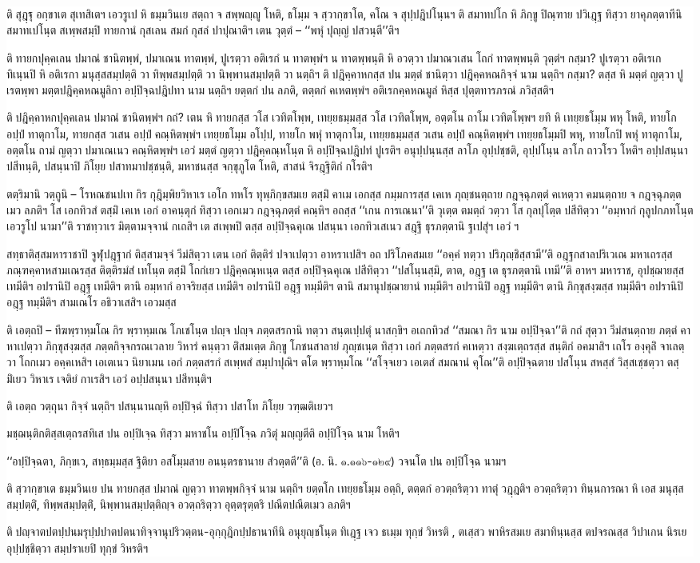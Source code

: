 <p> ติ สุฎฺฐุ อกฺขาเต สุเทสิเตฯ เอวรูเป หิ ธมฺมวินเย สตฺถา จ สพฺพญฺญู โหติ, ธโมฺม จ สฺวากฺขาโต, คโณ จ สุปฺปฎิปโนฺนฯ ติ สมาทปโก หิ ภิกฺขู ปิณฺฑาย ปวิเฎฺฐ ทิสฺวา ยาคุภตฺตาทีนิ สมาทเปโนฺต สเพฺพสมฺปิ ทายกานํ กุสเลน สมกํ กุสลํ ปาปุณาติฯ เตน วุตฺตํ – ‘‘พหุํ ปุญฺญํ ปสวนฺตี’’ติฯ</p>


<p> ติ ทายกปุคฺคเลน ปมาณํ ชานิตพฺพํ, ปมาเณน ทาตพฺพํ, ปูเรตฺวา อติเรกํ น ทาตพฺพํฯ น ทาตพฺพนฺติ หิ อวตฺวา ปมาณวเสน โถกํ ทาตพฺพนฺติ วุตฺตํฯ กสฺมา? ปูเรตฺวา อติเรเก ทิเนฺนปิ หิ อติเรกา มนุสฺสสมฺปตฺติ วา ทิพฺพสมฺปตฺติ วา นิพฺพานสมฺปตฺติ วา นตฺถิฯ ติ ปฎิคฺคาหกสฺส ปน มตฺตํ ชานิตฺวา  ปฎิคฺคหณกิจฺจํ นาม นตฺถิฯ กสฺมา? ตสฺส หิ มตฺตํ ญตฺวา ปูเรตพฺพา มตฺตปฎิคฺคหณมูลิกา อปฺปิจฺฉปฎิปทา นาม นตฺถิฯ ยตฺตกํ ปน ลภติ, ตตฺตกํ คเหตพฺพํฯ อติเรกคฺคหณมูลํ หิสฺส ปุตฺตทารภรณํ ภวิสฺสติฯ</p>


<p> ติ ปฎิคฺคาหกปุคฺคเลน ปมาณํ  ชานิตพฺพํฯ กถํ? เตน หิ ทายกสฺส วโส เวทิตโพฺพ, เทยฺยธมฺมสฺส วโส เวทิตโพฺพ, อตฺตโน ถาโม เวทิตโพฺพฯ ยทิ หิ เทยฺยธโมฺม พหุ โหติ, ทายโก อปฺปํ ทาตุกาโม, ทายกสฺส วเสน อปฺปํ คณฺหิตพฺพํฯ เทยฺยธโมฺม อโปฺป, ทายโก พหุํ ทาตุกาโม, เทยฺยธมฺมสฺส วเสน อปฺปํ คณฺหิตพฺพํฯ เทยฺยธโมฺมปิ พหุ, ทายโกปิ พหุํ ทาตุกาโม, อตฺตโน ถามํ ญตฺวา ปมาเณเนว คณฺหิตพฺพํฯ เอวํ มตฺตํ ญตฺวา ปฎิคฺคณฺหโนฺต หิ อปฺปิจฺฉปฎิปทํ ปูเรติฯ อนุปฺปนฺนสฺส ลาโภ อุปฺปชฺชติ, อุปฺปโนฺน ลาโภ ถาวโรว โหติฯ อปฺปสนฺนา ปสีทนฺติ, ปสนฺนาปิ ภิโยฺย ปสาทมาปชฺชนฺติ, มหาชนสฺส จกฺขุภูโต โหติ, สาสนํ จิรฎฺฐิติกํ กโรติฯ</p>


<p>ตตฺริมานิ  วตฺถูนิ – โรหณชนปเท กิร กุฎิมฺพิยวิหาเร เอโก ทหโร ทุพฺภิกฺขสมเย ตสฺมิํ คาเม เอกสฺส กมฺมการสฺส เคเห ภุญฺชนตฺถาย กฎจฺฉุภตฺตํ คเหตฺวา คมนตฺถาย จ กฎจฺฉุภตฺตเมว ลภติฯ โส เอกทิวสํ ตสฺมิํ เคเห เอกํ อาคนฺตุกํ ทิสฺวา เอกเมว กฎจฺฉุภตฺตํ คณฺหิฯ อถสฺส ‘‘เกน การเณนา’’ติ วุเตฺต ตมตฺถํ วตฺวา โส กุลปุโตฺต ปสีทิตฺวา ‘‘อมฺหากํ กุลูปกภทโนฺต เอวรูโป นามา’’ติ ราชทฺวาเร มิตฺตามจฺจานํ กเถสิฯ เต สเพฺพปิ ตสฺส อปฺปิจฺฉคุเณ ปสนฺนา เอกทิวเสเนว สฎฺฐิ ธุรภตฺตานิ ฐเปสุํฯ เอวํ ฯ</p>


<p>สทฺธาติสฺสมหาราชาปิ จูฬุปฎฺฐากํ ติสฺสามจฺจํ วีมํสิตฺวา เตน เอกํ ติตฺติรํ ปจาเปตฺวา อาหราเปสิฯ อถ ปริโภคสมเย ‘‘อคฺคํ ทตฺวา ปริภุญฺชิสฺสามี’’ติ อฎฺฐกสาลปริเวเณ มหาเถรสฺส ภณฺฑคฺคาหสามเณรสฺส  ติตฺติรมํสํ เทโนฺต ตสฺมิํ โถกํเยว ปฎิคฺคณฺหเนฺต ตสฺส อปฺปิจฺฉคุเณ ปสีทิตฺวา ‘‘ปสโนฺนสฺมิ, ตาต, อฎฺฐ เต ธุรภตฺตานิ เทมี’’ติ อาหฯ มหาราช, อุปชฺฌายสฺส เทมีติฯ อปรานิปิ อฎฺฐ เทมีติฯ ตานิ อมฺหากํ อาจริยสฺส เทมีติฯ อปรานิปิ อฎฺฐ ทมฺมีติฯ ตานิ สมานุปชฺฌายานํ ทมฺมีติฯ อปรานิปิ อฎฺฐ ทมฺมีติฯ ตานิ  ภิกฺขุสงฺฆสฺส ทมฺมีติฯ อปรานิปิ อฎฺฐ ทมฺมีติฯ สามเณโร อธิวาเสสิฯ เอวมสฺส </p>


<p>ติ เอตฺถปิ – ทีฆพฺราหฺมโณ กิร พฺราหฺมเณ โภเชโนฺต ปญฺจ ปญฺจ ภตฺตสรกานิ ทตฺวา สนฺตเปฺปตุํ นาสกฺขิฯ อเถกทิวสํ ‘‘สมณา กิร นาม อปฺปิจฺฉา’’ติ กถํ สุตฺวา วีมํสนตฺถาย ภตฺตํ คาหาเปตฺวา ภิกฺขุสงฺฆสฺส ภตฺตกิจฺจกรณเวลาย วิหารํ คนฺตฺวา ติํสมเตฺต ภิกฺขู โภชนสาลายํ ภุญฺชเนฺต ทิสฺวา เอกํ ภตฺตสรกํ คเหตฺวา สงฺฆเตฺถรสฺส สนฺติกํ อคมาสิฯ เถโร องฺคุลิํ จาเลตฺวา โถกเมว อคฺคเหสิฯ เอเตเนว นิยาเมน เอกํ ภตฺตสรกํ สเพฺพสํ สมฺปาปุณิฯ ตโต พฺราหฺมโณ ‘‘สโจฺจเยว เอเตสํ สมณานํ คุโณ’’ติ อปฺปิจฺฉตาย ปสโนฺน สหสฺสํ วิสฺสเชฺชตฺวา ตสฺมิํเยว วิหาเร เจติยํ กาเรสิฯ เอวํ อปฺปสนฺนา ปสีทนฺติฯ</p>


<p>  ติ เอตฺถ วตฺถุนา กิจฺจํ นตฺถิฯ ปสนฺนานญฺหิ อปฺปิจฺฉํ ทิสฺวา ปสาโท ภิโยฺย วฑฺฒติเยวฯ</p>


<p>มชฺฌนฺติกติสฺสเตฺถรสทิเส ปน อปฺปิเจฺฉ ทิสฺวา มหาชโน  อปฺปิโจฺฉ ภวิตุํ มญฺญตีติ อปฺปิโจฺฉ  นาม โหติฯ</p>


<p>‘‘อปฺปิจฺฉตา, ภิกฺขเว, สทฺธมฺมสฺส ฐิติยา อสโมฺมสาย อนนฺตรธานาย สํวตฺตตี’’ติ (อ. นิ. ๑.๑๑๖-๑๒๙) วจนโต ปน อปฺปิโจฺฉ  นามฯ</p>


<p>ติ สฺวากฺขาเต ธมฺมวินเย ปน ทายกสฺส ปมาณํ ญตฺวา ทาตพฺพกิจฺจํ นาม นตฺถิฯ ยตฺตโก เทยฺยธโมฺม อตฺถิ, ตตฺตกํ อวตฺถริตฺวา ทาตุํ วฎฺฎติฯ อวตฺถริตฺวา ทินฺนการณา หิ เอส มนุสฺสสมฺปตฺติํ, ทิพฺพสมฺปตฺติํ, นิพฺพานสมฺปตฺติญฺจ อวตฺถริตฺวา อุตฺตรุตฺตริ ปณีตปณีตเมว ลภติฯ</p>


<p> ติ ปญฺจาตปตปฺปนมรุปฺปปาตปตนาทิจฺจานุปริวตฺตน-อุกฺกุฎิกปฺปธานาทีนิ อนุยุญฺชโนฺต ทิเฎฺฐ เจว ธเมฺม ทุกฺขํ วิหรติ , ตเสฺสว พาหิรสมเย สมาทินฺนสฺส ตปจรณสฺส วิปาเกน นิรเย อุปฺปชฺชิตฺวา สมฺปราเยปิ ทุกฺขํ วิหรติฯ</p>
